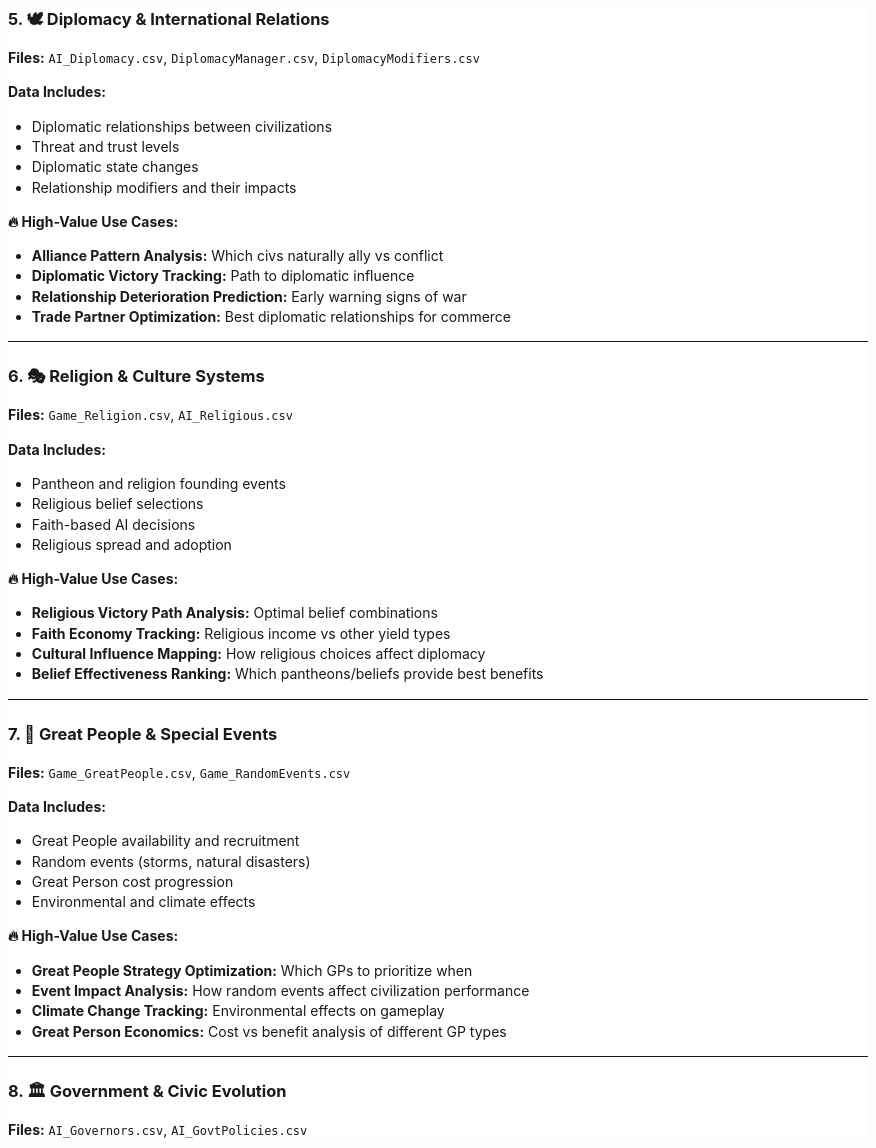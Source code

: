 
### **5. 🕊️ Diplomacy & International Relations**
**Files:** `AI_Diplomacy.csv`, `DiplomacyManager.csv`, `DiplomacyModifiers.csv`

**Data Includes:**
- Diplomatic relationships between civilizations
- Threat and trust levels
- Diplomatic state changes
- Relationship modifiers and their impacts

**🔥 High-Value Use Cases:**
- **Alliance Pattern Analysis:** Which civs naturally ally vs conflict
- **Diplomatic Victory Tracking:** Path to diplomatic influence
- **Relationship Deterioration Prediction:** Early warning signs of war
- **Trade Partner Optimization:** Best diplomatic relationships for commerce

---

### **6. 🎭 Religion & Culture Systems**
**Files:** `Game_Religion.csv`, `AI_Religious.csv`

**Data Includes:**
- Pantheon and religion founding events
- Religious belief selections
- Faith-based AI decisions
- Religious spread and adoption

**🔥 High-Value Use Cases:**
- **Religious Victory Path Analysis:** Optimal belief combinations
- **Faith Economy Tracking:** Religious income vs other yield types
- **Cultural Influence Mapping:** How religious choices affect diplomacy
- **Belief Effectiveness Ranking:** Which pantheons/beliefs provide best benefits

---

### **7. 👑 Great People & Special Events**
**Files:** `Game_GreatPeople.csv`, `Game_RandomEvents.csv`

**Data Includes:**
- Great People availability and recruitment
- Random events (storms, natural disasters)
- Great Person cost progression
- Environmental and climate effects

**🔥 High-Value Use Cases:**
- **Great People Strategy Optimization:** Which GPs to prioritize when
- **Event Impact Analysis:** How random events affect civilization performance
- **Climate Change Tracking:** Environmental effects on gameplay
- **Great Person Economics:** Cost vs benefit analysis of different GP types

---

### **8. 🏛️ Government & Civic Evolution**
**Files:** `AI_Governors.csv`, `AI_GovtPolicies.csv`
